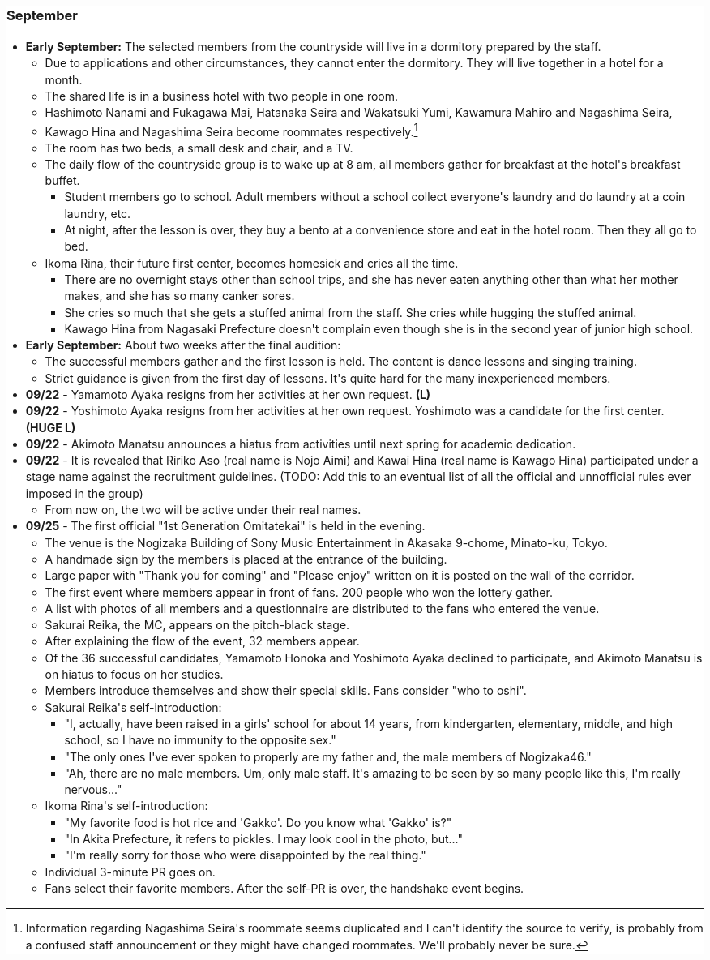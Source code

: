 ### September
- **Early September:** The selected members from the countryside will live in a dormitory prepared by the staff.
    - Due to applications and other circumstances, they cannot enter the dormitory. They will live together in a hotel for a month.
    - The shared life is in a business hotel with two people in one room.
    - Hashimoto Nanami and Fukagawa Mai, Hatanaka Seira and Wakatsuki Yumi, Kawamura Mahiro and Nagashima Seira,
    - Kawago Hina and Nagashima Seira become roommates respectively.[^3]
    - The room has two beds, a small desk and chair, and a TV.
    - The daily flow of the countryside group is to wake up at 8 am, all members gather for breakfast at the hotel's breakfast buffet.
        - Student members go to school. Adult members without a school collect everyone's laundry and do laundry at a coin laundry, etc.
        - At night, after the lesson is over, they buy a bento at a convenience store and eat in the hotel room. Then they all go to bed.
    - Ikoma Rina, their future first center, becomes homesick and cries all the time.
      - There are no overnight stays other than school trips, and she has never eaten anything other than what her mother makes, and she has so many canker sores.
      - She cries so much that she gets a stuffed animal from the staff. She cries while hugging the stuffed animal.
      - Kawago Hina from Nagasaki Prefecture doesn't complain even though she is in the second year of junior high school.
- **Early September:** About two weeks after the final audition:
    - The successful members gather and the first lesson is held. The content is dance lessons and singing training.
    - Strict guidance is given from the first day of lessons. It's quite hard for the many inexperienced members.
- **09/22** - Yamamoto Ayaka resigns from her activities at her own request. **(L)**
- **09/22** - Yoshimoto Ayaka resigns from her activities at her own request. Yoshimoto was a candidate for the first center. **(HUGE L)**
- **09/22** - Akimoto Manatsu announces a hiatus from activities until next spring for academic dedication.
- **09/22** - It is revealed that Ririko Aso (real name is Nōjō Aimi) and Kawai Hina (real name is Kawago Hina) participated under a stage name against the recruitment guidelines. (TODO: Add this to an eventual list of all the official and unnofficial rules ever imposed in the group)
    - From now on, the two will be active under their real names.
- **09/25** - The first official "1st Generation Omitatekai" is held in the evening.
    - The venue is the Nogizaka Building of Sony Music Entertainment in Akasaka 9-chome, Minato-ku, Tokyo.
    - A handmade sign by the members is placed at the entrance of the building.
    - Large paper with "Thank you for coming" and "Please enjoy" written on it is posted on the wall of the corridor.
    - The first event where members appear in front of fans. 200 people who won the lottery gather.
    - A list with photos of all members and a questionnaire are distributed to the fans who entered the venue.
    - Sakurai Reika, the MC, appears on the pitch-black stage.
    - After explaining the flow of the event, 32 members appear.
    - Of the 36 successful candidates, Yamamoto Honoka and Yoshimoto Ayaka declined to participate, and Akimoto Manatsu is on hiatus to focus on her studies.
    - Members introduce themselves and show their special skills. Fans consider "who to oshi".
    - Sakurai Reika's self-introduction:
      - "I, actually, have been raised in a girls' school for about 14 years, from kindergarten, elementary, middle, and high school, so I have no immunity to the opposite sex."
      - "The only ones I've ever spoken to properly are my father and, the male members of Nogizaka46."
      - "Ah, there are no male members. Um, only male staff. It's amazing to be seen by so many people like this, I'm really nervous..."
    - Ikoma Rina's self-introduction:
      - "My favorite food is hot rice and 'Gakko'. Do you know what 'Gakko' is?"
      - "In Akita Prefecture, it refers to pickles. I may look cool in the photo, but..."
      - "I'm really sorry for those who were disappointed by the real thing."
    - Individual 3-minute PR goes on.
    - Fans select their favorite members. After the self-PR is over, the handshake event begins.

[^1]: This project is a translation and a continuation of the extensive work made by makuramoto-san, member of the Saitama-based Sakamichi Uncle Otaku Association in http://f-makuramoto.com/46-nogi/. His content is copyrighted, but I believe this would fall under fair use.
[^2]: Some non-Nogizaka46 idols were added as they are an important part of Idol Culture in itself.
[^3]: Information regarding Nagashima Seira's roommate seems duplicated and I can't identify the source to verify, is probably from a confused staff announcement or they might have changed roommates. We'll probably never be sure.